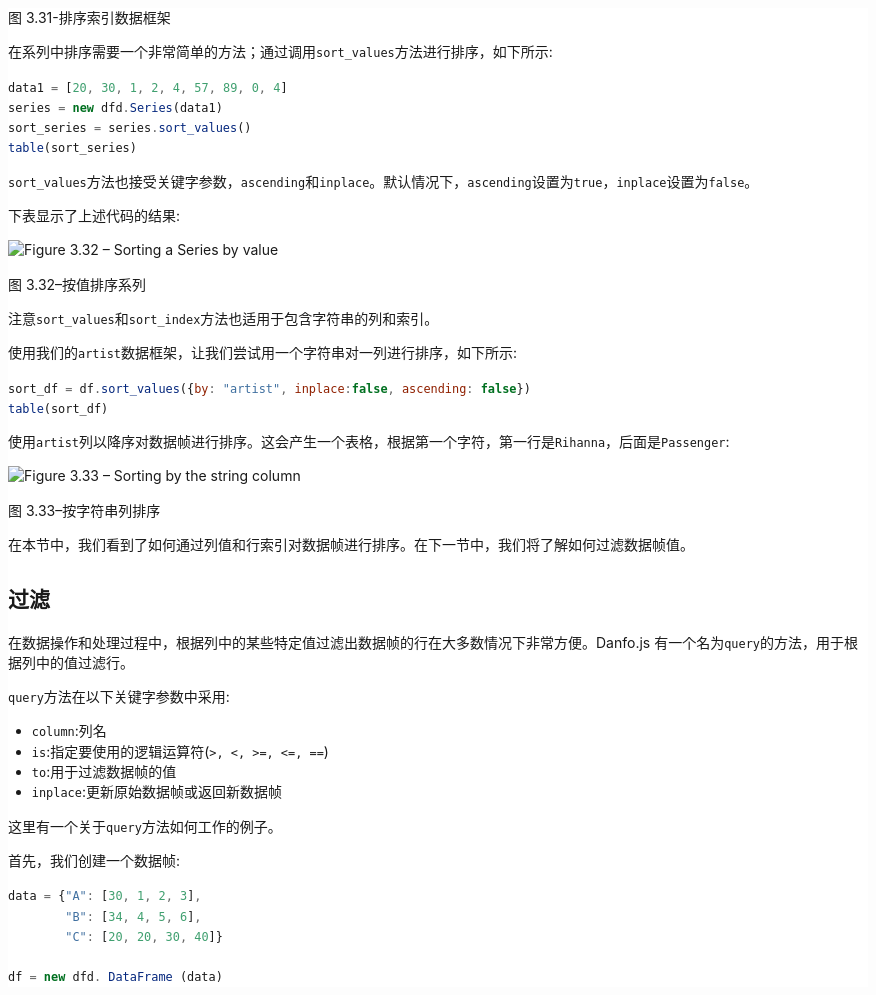 图 3.31-排序索引数据框架

在系列中排序需要一个非常简单的方法；通过调用`sort_values`方法进行排序，如下所示:

```js
data1 = [20, 30, 1, 2, 4, 57, 89, 0, 4]
series = new dfd.Series(data1)
sort_series = series.sort_values()
table(sort_series)
```

`sort_values`方法也接受关键字参数，`ascending`和`inplace`。默认情况下，`ascending`设置为`true`，`inplace`设置为`false`。

下表显示了上述代码的结果:

![Figure 3.32 – Sorting a Series by value
](img/B17076_3_32.jpg)

图 3.32–按值排序系列

注意`sort_values`和`sort_index`方法也适用于包含字符串的列和索引。

使用我们的`artist`数据框架，让我们尝试用一个字符串对一列进行排序，如下所示:

```js
sort_df = df.sort_values({by: "artist", inplace:false, ascending: false})
table(sort_df)
```

使用`artist`列以降序对数据帧进行排序。这会产生一个表格，根据第一个字符，第一行是`Rihanna`，后面是`Passenger`:

![Figure 3.33 – Sorting by the string column
](img/B17076_3_33.jpg)

图 3.33–按字符串列排序

在本节中，我们看到了如何通过列值和行索引对数据帧进行排序。在下一节中，我们将了解如何过滤数据帧值。

## 过滤

在数据操作和处理过程中，根据列中的某些特定值过滤出数据帧的行在大多数情况下非常方便。Danfo.js 有一个名为`query`的方法，用于根据列中的值过滤行。

`query`方法在以下关键字参数中采用:

*   `column`:列名
*   `is`:指定要使用的逻辑运算符(`>, <, >=, <=, ==`)
*   `to`:用于过滤数据帧的值
*   `inplace`:更新原始数据帧或返回新数据帧

这里有一个关于`query`方法如何工作的例子。

首先，我们创建一个数据帧:

```js
data = {"A": [30, 1, 2, 3],
        "B": [34, 4, 5, 6],
        "C": [20, 20, 30, 40]}

df = new dfd. DataFrame (data)
```
